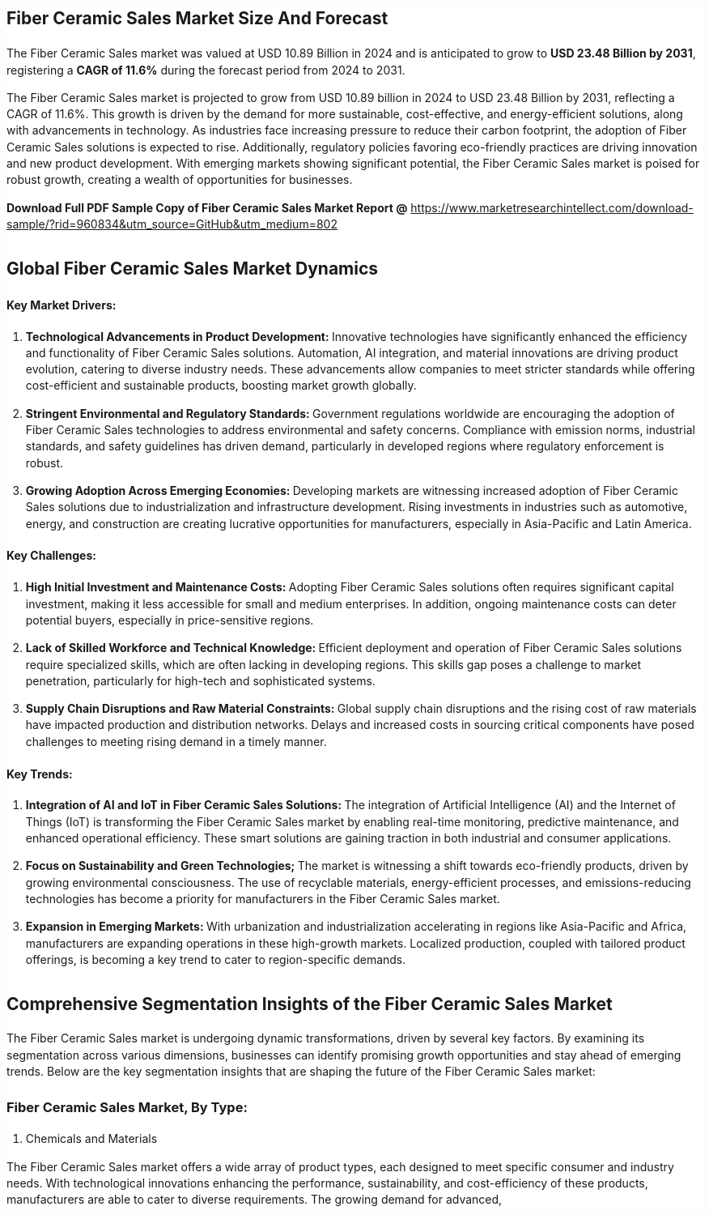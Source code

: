 <h2>Fiber Ceramic Sales Market Size And Forecast</h2><p>The Fiber Ceramic Sales market was valued at USD 10.89 Billion in 2024 and is anticipated to grow to <strong>USD 23.48 Billion by 2031</strong>, registering a <strong>CAGR of 11.6%</strong> during the forecast period from 2024 to 2031.</p><p>The Fiber Ceramic Sales market is projected to grow from USD 10.89 billion in 2024 to USD 23.48 Billion by 2031, reflecting a CAGR of 11.6%. This growth is driven by the demand for more sustainable, cost-effective, and energy-efficient solutions, along with advancements in technology. As industries face increasing pressure to reduce their carbon footprint, the adoption of Fiber Ceramic Sales solutions is expected to rise. Additionally, regulatory policies favoring eco-friendly practices are driving innovation and new product development. With emerging markets showing significant potential, the Fiber Ceramic Sales market is poised for robust growth, creating a wealth of opportunities for businesses.</p><p><strong>Download Full PDF Sample Copy of Fiber Ceramic Sales Market Report @</strong>&nbsp;<a href="https://www.marketresearchintellect.com/download-sample/?rid=960834&amp;utm_source=GitHub&amp;utm_medium=802">https://www.marketresearchintellect.com/download-sample/?rid=960834&amp;utm_source=GitHub&amp;utm_medium=802</a></p><h2>Global Fiber Ceramic Sales Market Dynamics</h2><h4><strong>Key Market Drivers:</strong></h4><ol><li><p><strong>Technological Advancements in Product Development:&nbsp;</strong>Innovative technologies have significantly enhanced the efficiency and functionality of Fiber Ceramic Sales solutions. Automation, AI integration, and material innovations are driving product evolution, catering to diverse industry needs. These advancements allow companies to meet stricter standards while offering cost-efficient and sustainable products, boosting market growth globally.</p></li><li><p><strong>Stringent Environmental and Regulatory Standards:&nbsp;</strong>Government regulations worldwide are encouraging the adoption of Fiber Ceramic Sales technologies to address environmental and safety concerns. Compliance with emission norms, industrial standards, and safety guidelines has driven demand, particularly in developed regions where regulatory enforcement is robust.</p></li><li><p><strong>Growing Adoption Across Emerging Economies:&nbsp;</strong>Developing markets are witnessing increased adoption of Fiber Ceramic Sales solutions due to industrialization and infrastructure development. Rising investments in industries such as automotive, energy, and construction are creating lucrative opportunities for manufacturers, especially in Asia-Pacific and Latin America.</p></li></ol><h4><strong>Key Challenges:</strong></h4><ol><li><p><strong>High Initial Investment and Maintenance Costs:&nbsp;</strong>Adopting Fiber Ceramic Sales solutions often requires significant capital investment, making it less accessible for small and medium enterprises. In addition, ongoing maintenance costs can deter potential buyers, especially in price-sensitive regions.</p></li><li><p><strong>Lack of Skilled Workforce and Technical Knowledge:&nbsp;</strong>Efficient deployment and operation of Fiber Ceramic Sales solutions require specialized skills, which are often lacking in developing regions. This skills gap poses a challenge to market penetration, particularly for high-tech and sophisticated systems.</p></li><li><p><strong>Supply Chain Disruptions and Raw Material Constraints:&nbsp;</strong>Global supply chain disruptions and the rising cost of raw materials have impacted production and distribution networks. Delays and increased costs in sourcing critical components have posed challenges to meeting rising demand in a timely manner.</p></li></ol><h4><strong>Key Trends:</strong></h4><ol><li><p><strong>Integration of AI and IoT in Fiber Ceramic Sales Solutions:&nbsp;</strong>The integration of Artificial Intelligence (AI) and the Internet of Things (IoT) is transforming the Fiber Ceramic Sales market by enabling real-time monitoring, predictive maintenance, and enhanced operational efficiency. These smart solutions are gaining traction in both industrial and consumer applications.</p></li><li><p><strong>Focus on Sustainability and Green Technologies;&nbsp;</strong>The market is witnessing a shift towards eco-friendly products, driven by growing environmental consciousness. The use of recyclable materials, energy-efficient processes, and emissions-reducing technologies has become a priority for manufacturers in the Fiber Ceramic Sales market.</p></li><li><p><strong>Expansion in Emerging Markets:&nbsp;</strong>With urbanization and industrialization accelerating in regions like Asia-Pacific and Africa, manufacturers are expanding operations in these high-growth markets. Localized production, coupled with tailored product offerings, is becoming a key trend to cater to region-specific demands.</p></li></ol><div class="article-main__content" data-test-id="publishing-text-block"><h2>Comprehensive Segmentation Insights of the Fiber Ceramic Sales Market</h2><p>The Fiber Ceramic Sales market is undergoing dynamic transformations, driven by several key factors. By examining its segmentation across various dimensions, businesses can identify promising growth opportunities and stay ahead of emerging trends. Below are the key segmentation insights that are shaping the future of the Fiber Ceramic Sales market:</p><h3><strong>Fiber Ceramic Sales Market, By Type:<br /></strong></h3><ol><li>Chemicals and Materials</li></ol><p>The Fiber Ceramic Sales market offers a wide array of product types, each designed to meet specific consumer and industry needs. With technological innovations enhancing the performance, sustainability, and cost-efficiency of these products, manufacturers are able to cater to diverse requirements. The growing demand for advanced,